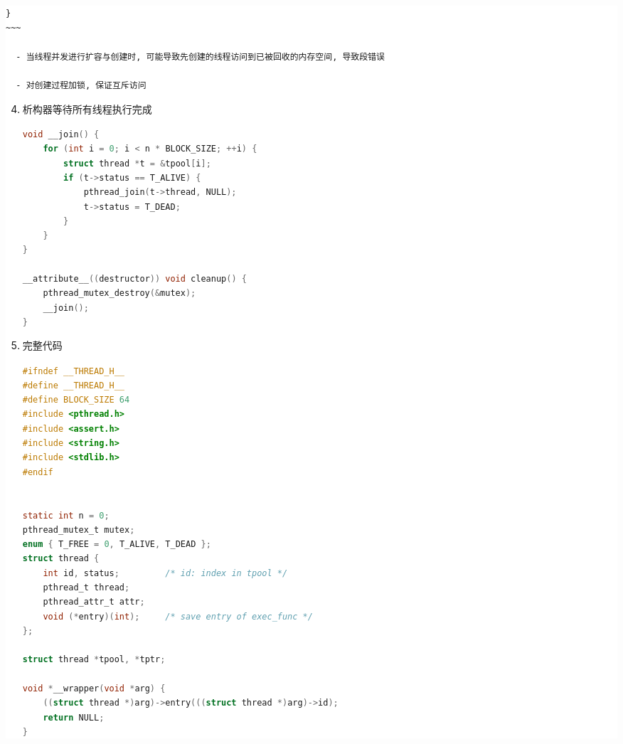     }
    ~~~

      - 当线程并发进行扩容与创建时, 可能导致先创建的线程访问到已被回收的内存空间, 导致段错误

      - 对创建过程加锁, 保证互斥访问

4. 析构器等待所有线程执行完成

    ~~~c
    void __join() {
        for (int i = 0; i < n * BLOCK_SIZE; ++i) {
            struct thread *t = &tpool[i];
            if (t->status == T_ALIVE) {
                pthread_join(t->thread, NULL);
                t->status = T_DEAD;
            }
        }
    }
    
    __attribute__((destructor)) void cleanup() {
        pthread_mutex_destroy(&mutex);
        __join();
    }
    ~~~

5. 完整代码

    ~~~c
    #ifndef __THREAD_H__
    #define __THREAD_H__
    #define BLOCK_SIZE 64
    #include <pthread.h>
    #include <assert.h>
    #include <string.h>
    #include <stdlib.h>
    #endif
    
    
    static int n = 0;
    pthread_mutex_t mutex;
    enum { T_FREE = 0, T_ALIVE, T_DEAD };
    struct thread {
        int id, status;         /* id: index in tpool */
        pthread_t thread;
        pthread_attr_t attr;
        void (*entry)(int);     /* save entry of exec_func */
    };
    
    struct thread *tpool, *tptr;
    
    void *__wrapper(void *arg) {
        ((struct thread *)arg)->entry(((struct thread *)arg)->id);
        return NULL;
    }
    